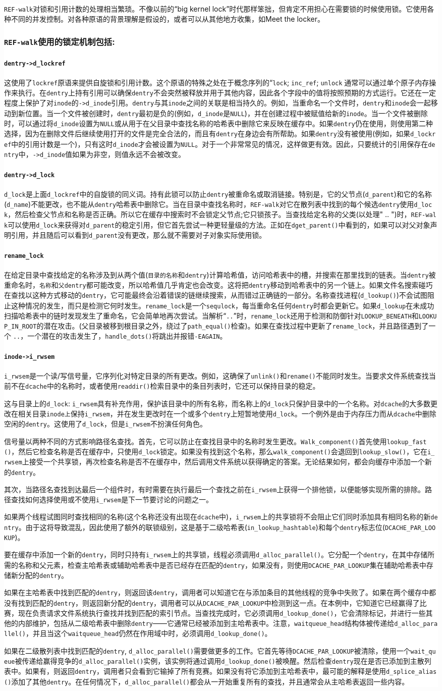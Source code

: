 `REF-walk`对锁和引用计数的处理相当繁琐。不像以前的“big kernel lock”时代那样笨拙，但肯定不用担心在需要锁的时候使用锁。它使用各种不同的并发控制。对各种原语的背景理解是假设的，或者可以从其他地方收集，如Meet the locker。

### `REF-walk`使用的锁定机制包括:
#### `dentry->d_lockref`
这使用了`lockref`原语来提供自旋锁和引用计数。这个原语的特殊之处在于概念序列的“`lock`; `inc_ref`; `unlock` 通常可以通过单个原子内存操作来执行。在`dentry`上持有引用可以确保`dentry`不会突然被释放并用于其他内容，因此各个字段中的值将按照预期的方式运行。它还在一定程度上保护了对`inode`的`->d_inode`引用。`dentry`与其`inode`之间的关联是相当持久的。例如，当重命名一个文件时，`dentry`和`inode`会一起移动到新位置。当一个文件被创建时，`dentry`最初是负的(例如，`d_inode`是`NULL`)，并在创建过程中被赋值给新的`inode`。当一个文件被删除时，可以通过将`d_inode`设置为`NULL`或从用于在父目录中查找名称的哈希表中删除它来反映在缓存中。如果`dentry`仍在使用，则使用第二种选择，因为在删除文件后继续使用打开的文件是完全合法的，而且有`dentry`在身边会有所帮助。如果`dentry`没有被使用(例如，如果`d_lockref`中的引用计数是一个)，只有这时`d_inode`才会被设置为`NULL`。对于一个非常常见的情况，这样做更有效。因此，只要统计的引用保存在`dentry`中，`->d_inode`值如果为非空，则值永远不会被改变。
#### `dentry->d_lock`
`d_lock`是上面`d_lockref`中的自旋锁的同义词。持有此锁可以防止`dentry`被重命名或取消链接。特别是，它的父节点(`d_parent`)和它的名称(`d_name`)不能更改，也不能从`dentry`哈希表中删除它。当在目录中查找名称时，`REF-walk`对它在散列表中找到的每个候选`dentry`使用`d_lock`，然后检查父节点和名称是否正确。所以它在缓存中搜索时不会锁定父节点;它只锁孩子。当查找给定名称的父类(以处理" .. ")时，`REF-walk`可以使用`d_lock`来获得对`d_parent`的稳定引用，但它首先尝试一种更轻量级的方法。正如在`dget_parent()`中看到的，如果可以对父对象声明引用，并且随后可以看到`d_parent`没有更改，那么就不需要对子对象实际使用锁。
#### `rename_lock`
在给定目录中查找给定的名称涉及到从两个值(`目录的名称`和`dentry`)计算哈希值，访问哈希表中的槽，并搜索在那里找到的链表。当`dentry`被重命名时，`名称`和`父dentry`都可能改变，所以哈希值几乎肯定也会改变。这将把`dentry`移动到哈希表中的另一个链上。如果文件名搜索碰巧在查找以这种方式移动的`dentry`，它可能最终会沿着错误的链继续搜索，从而错过正确链的一部分。名称查找进程(`d_lookup()`)不会试图阻止这种情况的发生，而只是检测它何时发生。`rename_lock`是一个`sequlock`，每当重命名任何`dentry`时都会更新它。如果`d_lookup`在未成功扫描哈希表中的链时发现发生了重命名，它会简单地再次尝试。当解析“`..`”时，`rename_lock`还用于检测和防御针对`LOOKUP_BENEATH`和`LOOKUP_IN_ROOT`的潜在攻击。(父目录被移到根目录之外，绕过了`path_equal()`检查)。如果在查找过程中更新了`rename_lock`，并且路径遇到了一个 `..`，一个潜在的攻击发生了，`handle_dots()`将跳出并报错`-EAGAIN`。

#### `inode->i_rwsem`
`i_rwsem`是一个读/写信号量，它序列化对特定目录的所有更改。例如，这确保了`unlink()`和`rename()`不能同时发生。当要求文件系统查找当前不在`dcache`中的名称时，或者使用`readdir()`检索目录中的条目列表时，它还可以保持目录的稳定。

这与目录上的`d_lock`: `i_rwsem`具有补充作用，保护该目录中的所有名称，而名称上的`d_lock`只保护目录中的一个名称。对`dcache`的大多数更改在相关目录`inode上`保持`i_rwsem`，并在发生更改时在一个或多个`dentry`上短暂地使用`d_lock`。一个例外是由于内存压力而从`dcache`中删除空闲的`dentry`。这使用了`d_lock`，但是`i_rwsem`不扮演任何角色。

信号量以两种不同的方式影响路径名查找。首先，它可以防止在查找目录中的名称时发生更改。`Walk_component()`首先使用`lookup_fast()`，然后它检查名称是否在缓存中，只使用`d_lock`锁定。如果没有找到这个名称，那么`walk_component()`会退回到`lookup_slow()`，它在`i_rwsem`上接受一个共享锁，再次检查名称是否不在缓存中，然后调用文件系统以获得确定的答案。无论结果如何，都会向缓存中添加一个新的`dentry`。

其次，当路径名查找到达最后一个组件时，有时需要在执行最后一个查找之前在`i_rwsem`上获得一个排他锁，以便能够实现所需的排除。路径查找如何选择使用或不使用`i_rwsem`是下一节要讨论的问题之一。

如果两个线程试图同时查找相同的名称(这个名称还没有出现在`dcache`中)，`i_rwsem`上的共享锁将不会阻止它们同时添加具有相同名称的新`dentry`。由于这将导致混乱，因此使用了额外的联锁级别，这是基于二级哈希表(`in_lookup_hashtable`)和每个`dentry`标志位(`DCACHE_PAR_LOOKUP`)。

要在缓存中添加一个新的`dentry`，同时只持有`i_rwsem`上的共享锁，线程必须调用`d_alloc_parallel()`。它分配一个`dentry`，在其中存储所需的名称和父元素，检查主哈希表或辅助哈希表中是否已经存在匹配的`dentry`，如果没有，则使用`DCACHE_PAR_LOOKUP`集在辅助哈希表中存储新分配的`dentry`。

如果在主哈希表中找到匹配的`dentry`，则返回该`dentry`，调用者可以知道它在与添加条目的其他线程的竞争中失败了。如果在两个缓存中都没有找到匹配的`dentry`，则返回新分配的`dentry`，调用者可以从`DCACHE_PAR_LOOKUP`中检测到这一点。在本例中，它知道它已经赢得了比赛，现在负责请求文件系统执行查找并找到匹配的索引节点。当查找完成时，它必须调用`d_lookup_done()`，它会清除标记，并进行一些其他的内部维护，包括从二级哈希表中删除`dentry`——它通常已经被添加到主哈希表中。注意，`waitqueue_head`结构体被传递给`d_alloc_parallel()`，并且当这个`waitqueue_head`仍然在作用域中时，必须调用`d_lookup_done()`。

如果在二级散列表中找到匹配的`dentry`, `d_alloc_parallel()`需要做更多的工作。它首先等待`DCACHE_PAR_LOOKUP`被清除，使用一个`wait_queue`被传递给赢得竞争的`d_alloc_parallel()`实例，该实例将通过调用`d_lookup_done()`被唤醒。然后检查`dentry`现在是否已添加到主散列表中。如果有，则返回`dentry`，调用者只会看到它输掉了所有竞赛。如果没有将它添加到主哈希表中，最可能的解释是使用`d_splice_alias()`添加了其他`dentry`。在任何情况下，`d_alloc_parallel()`都会从一开始重复所有的查找，并且通常会从主哈希表返回一些内容。
